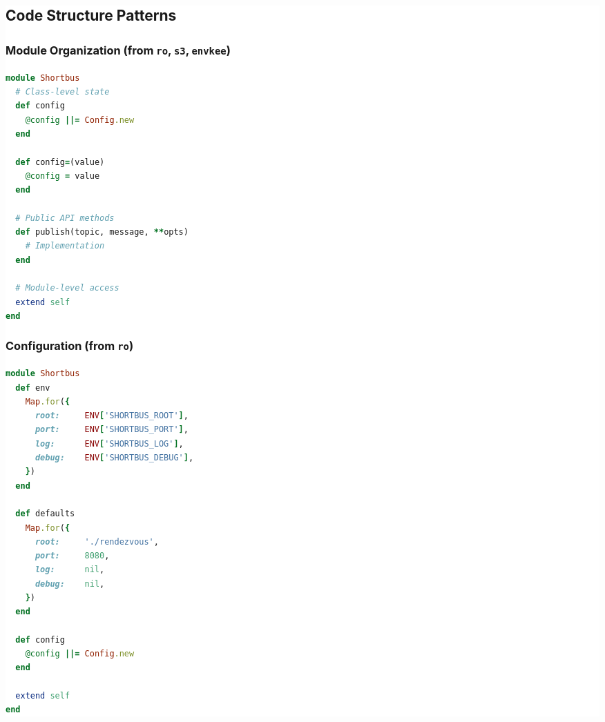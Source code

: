 ## Code Structure Patterns

### Module Organization (from `ro`, `s3`, `envkee`)

```ruby
module Shortbus
  # Class-level state
  def config
    @config ||= Config.new
  end

  def config=(value)
    @config = value
  end

  # Public API methods
  def publish(topic, message, **opts)
    # Implementation
  end

  # Module-level access
  extend self
end
```

### Configuration (from `ro`)

```ruby
module Shortbus
  def env
    Map.for({
      root:     ENV['SHORTBUS_ROOT'],
      port:     ENV['SHORTBUS_PORT'],
      log:      ENV['SHORTBUS_LOG'],
      debug:    ENV['SHORTBUS_DEBUG'],
    })
  end

  def defaults
    Map.for({
      root:     './rendezvous',
      port:     8080,
      log:      nil,
      debug:    nil,
    })
  end

  def config
    @config ||= Config.new
  end

  extend self
end
```

